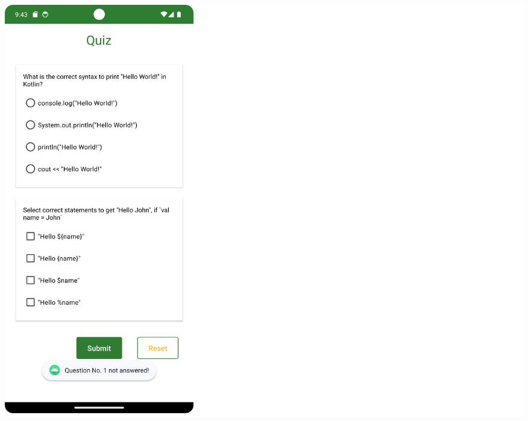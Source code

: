 <div style="page-break-after:always"><img height="678px" alt="Sign In Screen" src="QuizApp/screenshots/2.png"><br></div>